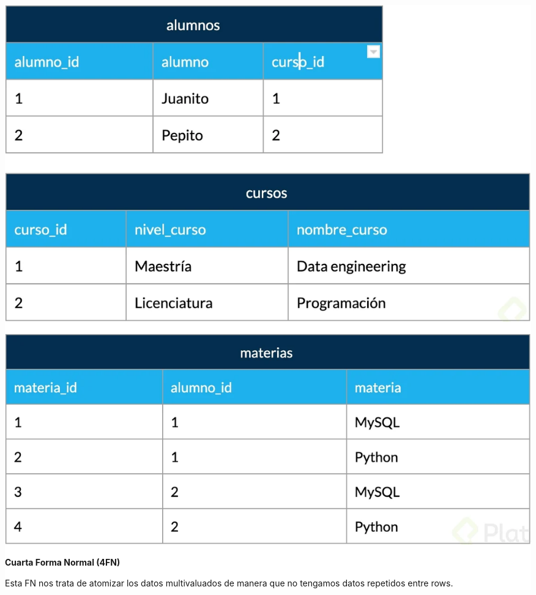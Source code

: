 ![src/fundamentoBD_26.png](src/fundamentoBD_26.png)

![src/fundamentoBD_27.png](src/fundamentoBD_27.png)

**Cuarta Forma Normal (4FN)**

Esta FN nos trata de atomizar los datos multivaluados de manera que no tengamos datos repetidos entre rows.

